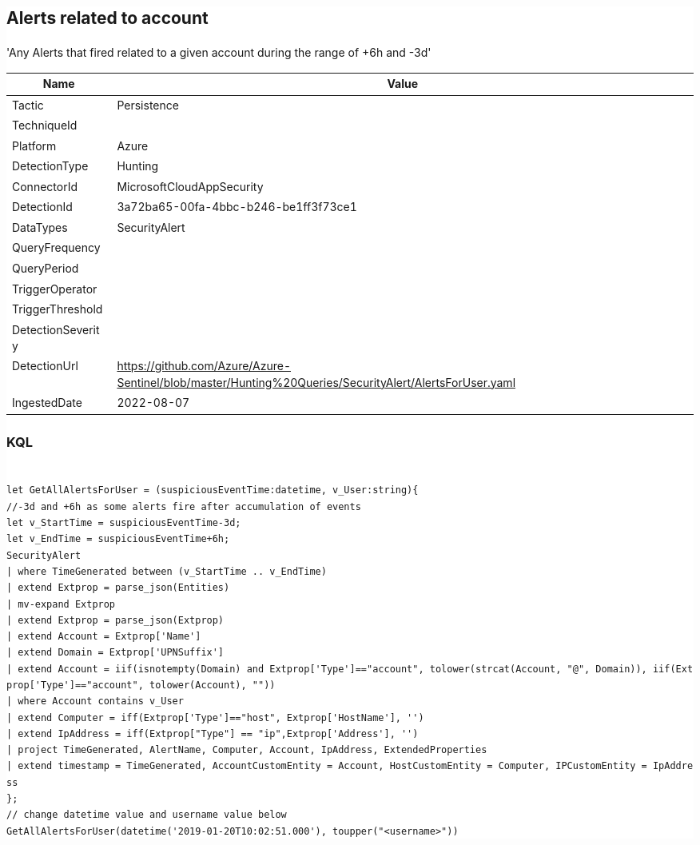 ## Alerts related to account

'Any Alerts that fired related to a given account during the range of +6h and -3d'

|Name | Value |
| --- | --- |
|Tactic | Persistence|
|TechniqueId | |
|Platform | Azure|
|DetectionType | Hunting |
|ConnectorId | MicrosoftCloudAppSecurity |
|DetectionId | 3a72ba65-00fa-4bbc-b246-be1ff3f73ce1 |
|DataTypes | SecurityAlert |
|QueryFrequency |  |
|QueryPeriod |  |
|TriggerOperator |  |
|TriggerThreshold |  |
|DetectionSeverity |  |
|DetectionUrl | https://github.com/Azure/Azure-Sentinel/blob/master/Hunting%20Queries/SecurityAlert/AlertsForUser.yaml |
|IngestedDate | 2022-08-07 |

### KQL
```kql

let GetAllAlertsForUser = (suspiciousEventTime:datetime, v_User:string){
//-3d and +6h as some alerts fire after accumulation of events
let v_StartTime = suspiciousEventTime-3d;
let v_EndTime = suspiciousEventTime+6h;
SecurityAlert
| where TimeGenerated between (v_StartTime .. v_EndTime)
| extend Extprop = parse_json(Entities)
| mv-expand Extprop
| extend Extprop = parse_json(Extprop)
| extend Account = Extprop['Name']
| extend Domain = Extprop['UPNSuffix']
| extend Account = iif(isnotempty(Domain) and Extprop['Type']=="account", tolower(strcat(Account, "@", Domain)), iif(Extprop['Type']=="account", tolower(Account), ""))
| where Account contains v_User
| extend Computer = iff(Extprop['Type']=="host", Extprop['HostName'], '')
| extend IpAddress = iff(Extprop["Type"] == "ip",Extprop['Address'], '') 
| project TimeGenerated, AlertName, Computer, Account, IpAddress, ExtendedProperties 
| extend timestamp = TimeGenerated, AccountCustomEntity = Account, HostCustomEntity = Computer, IPCustomEntity = IpAddress
};
// change datetime value and username value below
GetAllAlertsForUser(datetime('2019-01-20T10:02:51.000'), toupper("<username>"))

```
